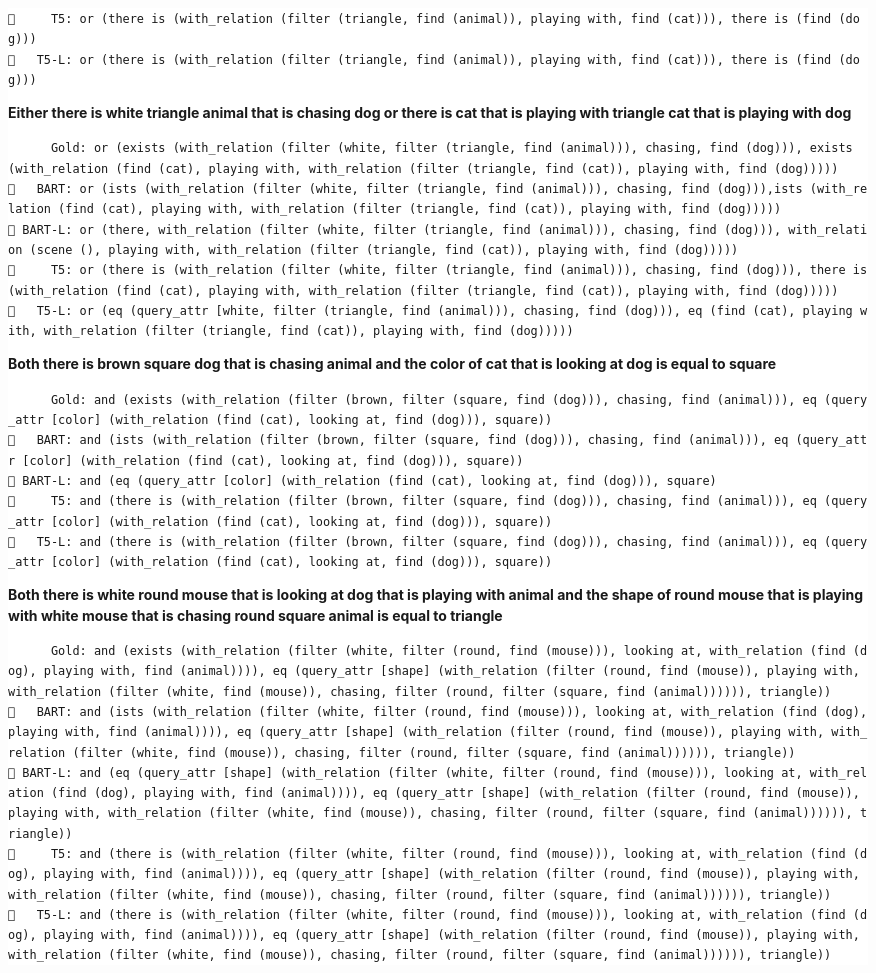  ```
🔴     T5: or (there is (with_relation (filter (triangle, find (animal)), playing with, find (cat))), there is (find (dog)))
🔴   T5-L: or (there is (with_relation (filter (triangle, find (animal)), playing with, find (cat))), there is (find (dog)))

```
**Either there is white triangle animal that is chasing dog or there is cat that is playing with triangle cat that is playing with dog**
 ```
       Gold: or (exists (with_relation (filter (white, filter (triangle, find (animal))), chasing, find (dog))), exists (with_relation (find (cat), playing with, with_relation (filter (triangle, find (cat)), playing with, find (dog)))))
🔴   BART: or (ists (with_relation (filter (white, filter (triangle, find (animal))), chasing, find (dog))),ists (with_relation (find (cat), playing with, with_relation (filter (triangle, find (cat)), playing with, find (dog)))))
🔴 BART-L: or (there, with_relation (filter (white, filter (triangle, find (animal))), chasing, find (dog))), with_relation (scene (), playing with, with_relation (filter (triangle, find (cat)), playing with, find (dog)))))
🔴     T5: or (there is (with_relation (filter (white, filter (triangle, find (animal))), chasing, find (dog))), there is (with_relation (find (cat), playing with, with_relation (filter (triangle, find (cat)), playing with, find (dog)))))
🔴   T5-L: or (eq (query_attr [white, filter (triangle, find (animal))), chasing, find (dog))), eq (find (cat), playing with, with_relation (filter (triangle, find (cat)), playing with, find (dog)))))

```
**Both there is brown square dog that is chasing animal and the color of cat that is looking at dog is equal to square**
 ```
       Gold: and (exists (with_relation (filter (brown, filter (square, find (dog))), chasing, find (animal))), eq (query_attr [color] (with_relation (find (cat), looking at, find (dog))), square))
🔴   BART: and (ists (with_relation (filter (brown, filter (square, find (dog))), chasing, find (animal))), eq (query_attr [color] (with_relation (find (cat), looking at, find (dog))), square))
🔴 BART-L: and (eq (query_attr [color] (with_relation (find (cat), looking at, find (dog))), square)
🔴     T5: and (there is (with_relation (filter (brown, filter (square, find (dog))), chasing, find (animal))), eq (query_attr [color] (with_relation (find (cat), looking at, find (dog))), square))
🔴   T5-L: and (there is (with_relation (filter (brown, filter (square, find (dog))), chasing, find (animal))), eq (query_attr [color] (with_relation (find (cat), looking at, find (dog))), square))

```
**Both there is white round mouse that is looking at dog that is playing with animal and the shape of round mouse that is playing with white mouse that is chasing round square animal is equal to triangle**
 ```
       Gold: and (exists (with_relation (filter (white, filter (round, find (mouse))), looking at, with_relation (find (dog), playing with, find (animal)))), eq (query_attr [shape] (with_relation (filter (round, find (mouse)), playing with, with_relation (filter (white, find (mouse)), chasing, filter (round, filter (square, find (animal)))))), triangle))
🔴   BART: and (ists (with_relation (filter (white, filter (round, find (mouse))), looking at, with_relation (find (dog), playing with, find (animal)))), eq (query_attr [shape] (with_relation (filter (round, find (mouse)), playing with, with_relation (filter (white, find (mouse)), chasing, filter (round, filter (square, find (animal)))))), triangle))
🔴 BART-L: and (eq (query_attr [shape] (with_relation (filter (white, filter (round, find (mouse))), looking at, with_relation (find (dog), playing with, find (animal)))), eq (query_attr [shape] (with_relation (filter (round, find (mouse)), playing with, with_relation (filter (white, find (mouse)), chasing, filter (round, filter (square, find (animal)))))), triangle))
🔴     T5: and (there is (with_relation (filter (white, filter (round, find (mouse))), looking at, with_relation (find (dog), playing with, find (animal)))), eq (query_attr [shape] (with_relation (filter (round, find (mouse)), playing with, with_relation (filter (white, find (mouse)), chasing, filter (round, filter (square, find (animal)))))), triangle))
🔴   T5-L: and (there is (with_relation (filter (white, filter (round, find (mouse))), looking at, with_relation (find (dog), playing with, find (animal)))), eq (query_attr [shape] (with_relation (filter (round, find (mouse)), playing with, with_relation (filter (white, find (mouse)), chasing, filter (round, filter (square, find (animal)))))), triangle))

 ```